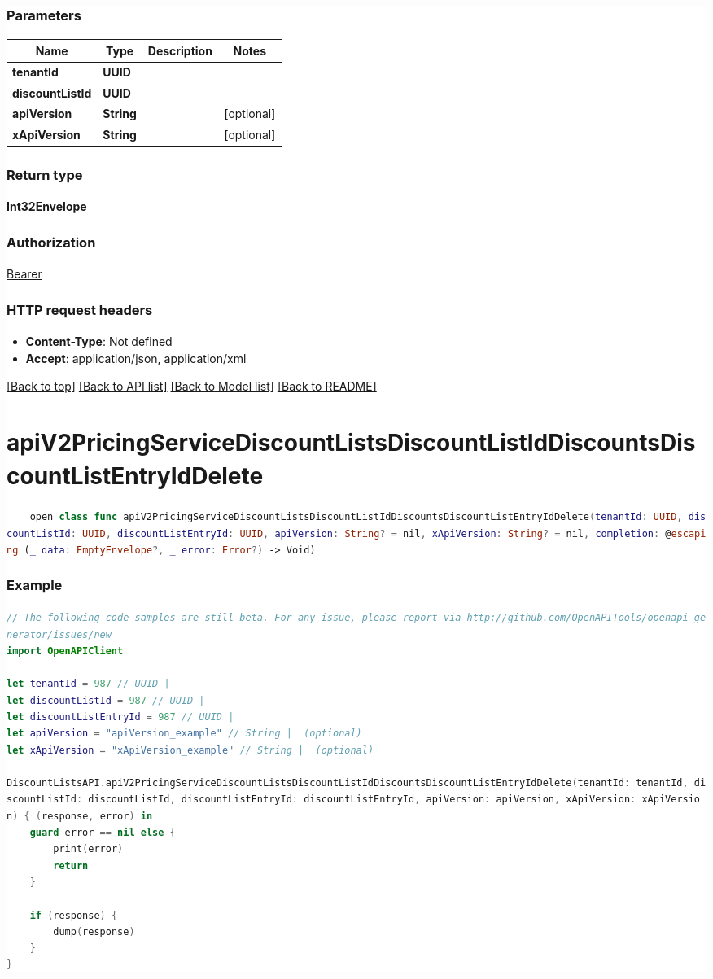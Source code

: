 ### Parameters

Name | Type | Description  | Notes
------------- | ------------- | ------------- | -------------
 **tenantId** | **UUID** |  | 
 **discountListId** | **UUID** |  | 
 **apiVersion** | **String** |  | [optional] 
 **xApiVersion** | **String** |  | [optional] 

### Return type

[**Int32Envelope**](Int32Envelope.md)

### Authorization

[Bearer](../README.md#Bearer)

### HTTP request headers

 - **Content-Type**: Not defined
 - **Accept**: application/json, application/xml

[[Back to top]](#) [[Back to API list]](../README.md#documentation-for-api-endpoints) [[Back to Model list]](../README.md#documentation-for-models) [[Back to README]](../README.md)

# **apiV2PricingServiceDiscountListsDiscountListIdDiscountsDiscountListEntryIdDelete**
```swift
    open class func apiV2PricingServiceDiscountListsDiscountListIdDiscountsDiscountListEntryIdDelete(tenantId: UUID, discountListId: UUID, discountListEntryId: UUID, apiVersion: String? = nil, xApiVersion: String? = nil, completion: @escaping (_ data: EmptyEnvelope?, _ error: Error?) -> Void)
```



### Example
```swift
// The following code samples are still beta. For any issue, please report via http://github.com/OpenAPITools/openapi-generator/issues/new
import OpenAPIClient

let tenantId = 987 // UUID | 
let discountListId = 987 // UUID | 
let discountListEntryId = 987 // UUID | 
let apiVersion = "apiVersion_example" // String |  (optional)
let xApiVersion = "xApiVersion_example" // String |  (optional)

DiscountListsAPI.apiV2PricingServiceDiscountListsDiscountListIdDiscountsDiscountListEntryIdDelete(tenantId: tenantId, discountListId: discountListId, discountListEntryId: discountListEntryId, apiVersion: apiVersion, xApiVersion: xApiVersion) { (response, error) in
    guard error == nil else {
        print(error)
        return
    }

    if (response) {
        dump(response)
    }
}
```
